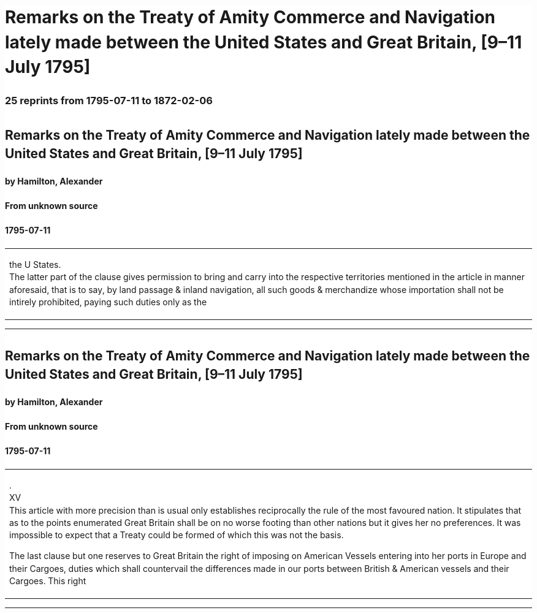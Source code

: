 
# Remarks on the Treaty of Amity Commerce and Navigation lately made between the United States and Great Britain, [9–11 July 1795]

### 25 reprints from 1795-07-11 to 1872-02-06

## Remarks on the Treaty of Amity Commerce and Navigation lately made between the United States and Great Britain, [9–11 July 1795]

#### by Hamilton, Alexander

#### From unknown source

#### 1795-07-11

<table style="width: 100%;"><tr><td style="width: 50%">

 the U States.  
The latter part of the clause gives permission to bring and carry into the respective territories mentioned in the article in manner aforesaid, that is to say, by land passage &amp; inland navigation, all such goods &amp; merchandize whose importation shall not be intirely prohibited, paying such duties only as the
</td></tr></table>

---

## Remarks on the Treaty of Amity Commerce and Navigation lately made between the United States and Great Britain, [9–11 July 1795]

#### by Hamilton, Alexander

#### From unknown source

#### 1795-07-11

<table style="width: 100%;"><tr><td style="width: 50%">

.  
XV  
This article with more precision than is usual only establishes reciprocally the rule of the most favoured nation. It stipulates that as to the points enumerated Great Britain shall be on no worse footing than other nations but it gives her no preferences. It was impossible to expect that a Treaty could be formed of which this was not the basis.  
  
The last clause but one reserves to Great Britain the right of imposing on American Vessels entering into her ports in Europe and their Cargoes, duties which shall countervail the differences made in our ports between British &amp; American vessels and their Cargoes. This right
</td></tr></table>

---